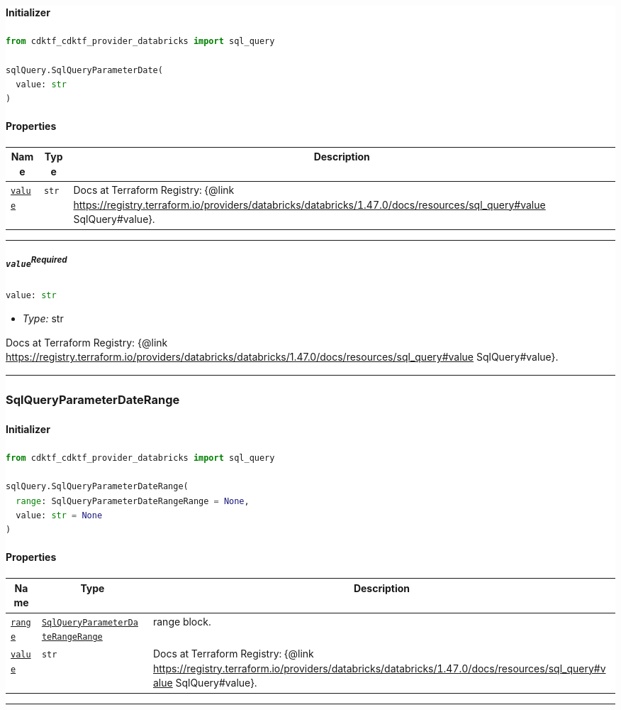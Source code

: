 #### Initializer <a name="Initializer" id="@cdktf/provider-databricks.sqlQuery.SqlQueryParameterDate.Initializer"></a>

```python
from cdktf_cdktf_provider_databricks import sql_query

sqlQuery.SqlQueryParameterDate(
  value: str
)
```

#### Properties <a name="Properties" id="Properties"></a>

| **Name** | **Type** | **Description** |
| --- | --- | --- |
| <code><a href="#@cdktf/provider-databricks.sqlQuery.SqlQueryParameterDate.property.value">value</a></code> | <code>str</code> | Docs at Terraform Registry: {@link https://registry.terraform.io/providers/databricks/databricks/1.47.0/docs/resources/sql_query#value SqlQuery#value}. |

---

##### `value`<sup>Required</sup> <a name="value" id="@cdktf/provider-databricks.sqlQuery.SqlQueryParameterDate.property.value"></a>

```python
value: str
```

- *Type:* str

Docs at Terraform Registry: {@link https://registry.terraform.io/providers/databricks/databricks/1.47.0/docs/resources/sql_query#value SqlQuery#value}.

---

### SqlQueryParameterDateRange <a name="SqlQueryParameterDateRange" id="@cdktf/provider-databricks.sqlQuery.SqlQueryParameterDateRange"></a>

#### Initializer <a name="Initializer" id="@cdktf/provider-databricks.sqlQuery.SqlQueryParameterDateRange.Initializer"></a>

```python
from cdktf_cdktf_provider_databricks import sql_query

sqlQuery.SqlQueryParameterDateRange(
  range: SqlQueryParameterDateRangeRange = None,
  value: str = None
)
```

#### Properties <a name="Properties" id="Properties"></a>

| **Name** | **Type** | **Description** |
| --- | --- | --- |
| <code><a href="#@cdktf/provider-databricks.sqlQuery.SqlQueryParameterDateRange.property.range">range</a></code> | <code><a href="#@cdktf/provider-databricks.sqlQuery.SqlQueryParameterDateRangeRange">SqlQueryParameterDateRangeRange</a></code> | range block. |
| <code><a href="#@cdktf/provider-databricks.sqlQuery.SqlQueryParameterDateRange.property.value">value</a></code> | <code>str</code> | Docs at Terraform Registry: {@link https://registry.terraform.io/providers/databricks/databricks/1.47.0/docs/resources/sql_query#value SqlQuery#value}. |

---